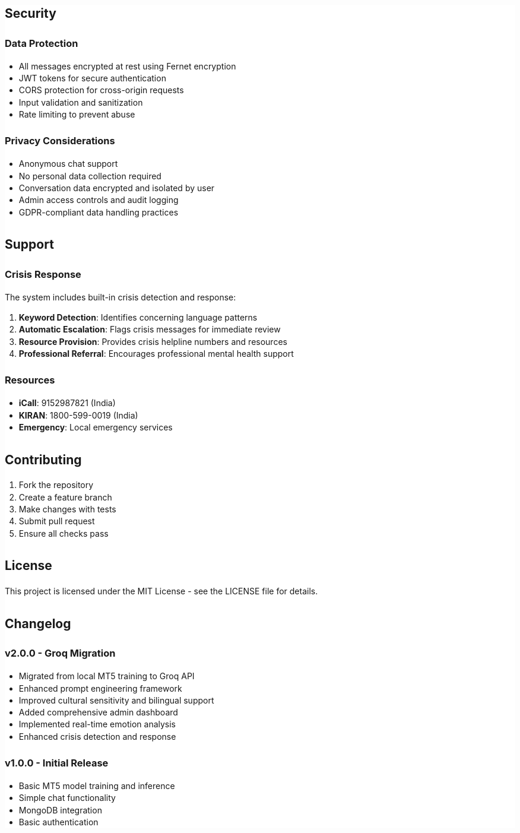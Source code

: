 ## Security

### Data Protection
- All messages encrypted at rest using Fernet encryption
- JWT tokens for secure authentication
- CORS protection for cross-origin requests
- Input validation and sanitization
- Rate limiting to prevent abuse

### Privacy Considerations
- Anonymous chat support
- No personal data collection required
- Conversation data encrypted and isolated by user
- Admin access controls and audit logging
- GDPR-compliant data handling practices

## Support

### Crisis Response
The system includes built-in crisis detection and response:

1. **Keyword Detection**: Identifies concerning language patterns
2. **Automatic Escalation**: Flags crisis messages for immediate review
3. **Resource Provision**: Provides crisis helpline numbers and resources
4. **Professional Referral**: Encourages professional mental health support

### Resources
- **iCall**: 9152987821 (India)
- **KIRAN**: 1800-599-0019 (India)
- **Emergency**: Local emergency services

## Contributing

1. Fork the repository
2. Create a feature branch
3. Make changes with tests
4. Submit pull request
5. Ensure all checks pass

## License

This project is licensed under the MIT License - see the LICENSE file for details.

## Changelog

### v2.0.0 - Groq Migration
- Migrated from local MT5 training to Groq API
- Enhanced prompt engineering framework
- Improved cultural sensitivity and bilingual support
- Added comprehensive admin dashboard
- Implemented real-time emotion analysis
- Enhanced crisis detection and response

### v1.0.0 - Initial Release
- Basic MT5 model training and inference
- Simple chat functionality
- MongoDB integration
- Basic authentication